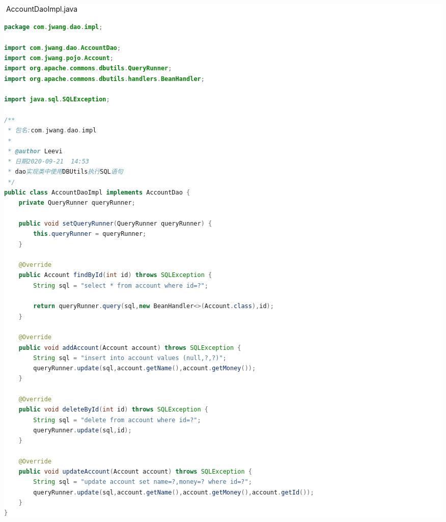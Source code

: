 ​		AccountDaoImpl.java

```java
package com.jwang.dao.impl;

import com.jwang.dao.AccountDao;
import com.jwang.pojo.Account;
import org.apache.commons.dbutils.QueryRunner;
import org.apache.commons.dbutils.handlers.BeanHandler;

import java.sql.SQLException;

/**
 * 包名:com.jwang.dao.impl
 *
 * @author Leevi
 * 日期2020-09-21  14:53
 * dao实现类中使用DBUtils执行SQL语句
 */
public class AccountDaoImpl implements AccountDao {
    private QueryRunner queryRunner;

    public void setQueryRunner(QueryRunner queryRunner) {
        this.queryRunner = queryRunner;
    }

    @Override
    public Account findById(int id) throws SQLException {
        String sql = "select * from account where id=?";

        return queryRunner.query(sql,new BeanHandler<>(Account.class),id);
    }

    @Override
    public void addAccount(Account account) throws SQLException {
        String sql = "insert into account values (null,?,?)";
        queryRunner.update(sql,account.getName(),account.getMoney());
    }

    @Override
    public void deleteById(int id) throws SQLException {
        String sql = "delete from account where id=?";
        queryRunner.update(sql,id);
    }

    @Override
    public void updateAccount(Account account) throws SQLException {
        String sql = "update account set name=?,money=? where id=?";
        queryRunner.update(sql,account.getName(),account.getMoney(),account.getId());
    }
}
```
